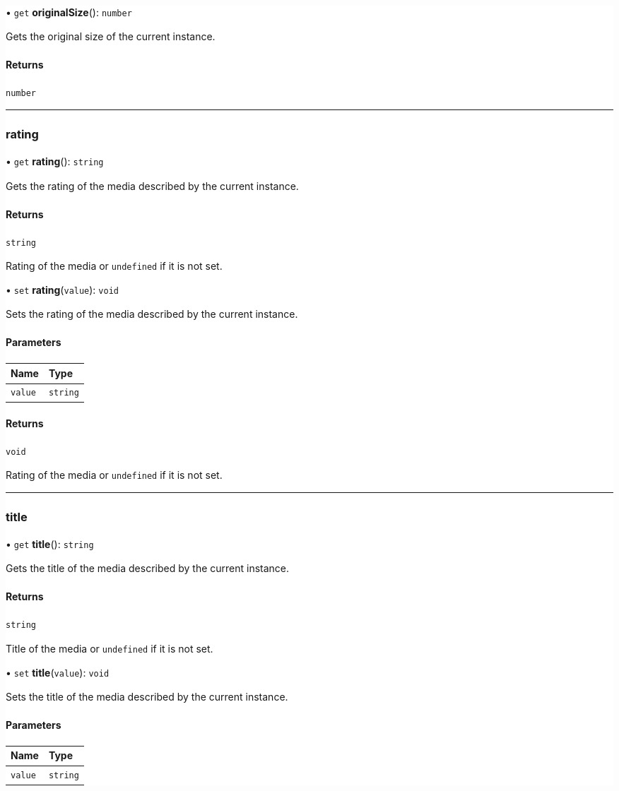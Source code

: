 • `get` **originalSize**(): `number`

Gets the original size of the current instance.

#### Returns

`number`

___

### rating

• `get` **rating**(): `string`

Gets the rating of the media described by the current instance.

#### Returns

`string`

Rating of the media or `undefined` if it is not set.

• `set` **rating**(`value`): `void`

Sets the rating of the media described by the current instance.

#### Parameters

| Name | Type |
| :------ | :------ |
| `value` | `string` |

#### Returns

`void`

Rating of the media or `undefined` if it is not set.

___

### title

• `get` **title**(): `string`

Gets the title of the media described by the current instance.

#### Returns

`string`

Title of the media or `undefined` if it is not set.

• `set` **title**(`value`): `void`

Sets the title of the media described by the current instance.

#### Parameters

| Name | Type |
| :------ | :------ |
| `value` | `string` |
